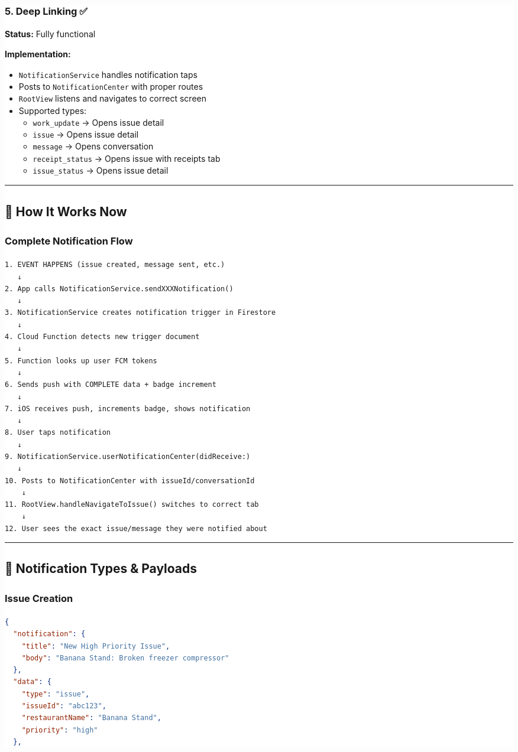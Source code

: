 ### 5. **Deep Linking** ✅
**Status:** Fully functional

**Implementation:**
- `NotificationService` handles notification taps
- Posts to `NotificationCenter` with proper routes
- `RootView` listens and navigates to correct screen
- Supported types:
  - `work_update` → Opens issue detail
  - `issue` → Opens issue detail  
  - `message` → Opens conversation
  - `receipt_status` → Opens issue with receipts tab
  - `issue_status` → Opens issue detail

---

## 🎯 How It Works Now

### Complete Notification Flow

```
1. EVENT HAPPENS (issue created, message sent, etc.)
   ↓
2. App calls NotificationService.sendXXXNotification()
   ↓
3. NotificationService creates notification trigger in Firestore
   ↓
4. Cloud Function detects new trigger document
   ↓
5. Function looks up user FCM tokens
   ↓
6. Sends push with COMPLETE data + badge increment
   ↓
7. iOS receives push, increments badge, shows notification
   ↓
8. User taps notification
   ↓
9. NotificationService.userNotificationCenter(didReceive:)
   ↓
10. Posts to NotificationCenter with issueId/conversationId
    ↓
11. RootView.handleNavigateToIssue() switches to correct tab
    ↓
12. User sees the exact issue/message they were notified about
```

---

## 📱 Notification Types & Payloads

### Issue Creation
```json
{
  "notification": {
    "title": "New High Priority Issue",
    "body": "Banana Stand: Broken freezer compressor"
  },
  "data": {
    "type": "issue",
    "issueId": "abc123",
    "restaurantName": "Banana Stand",
    "priority": "high"
  },
```